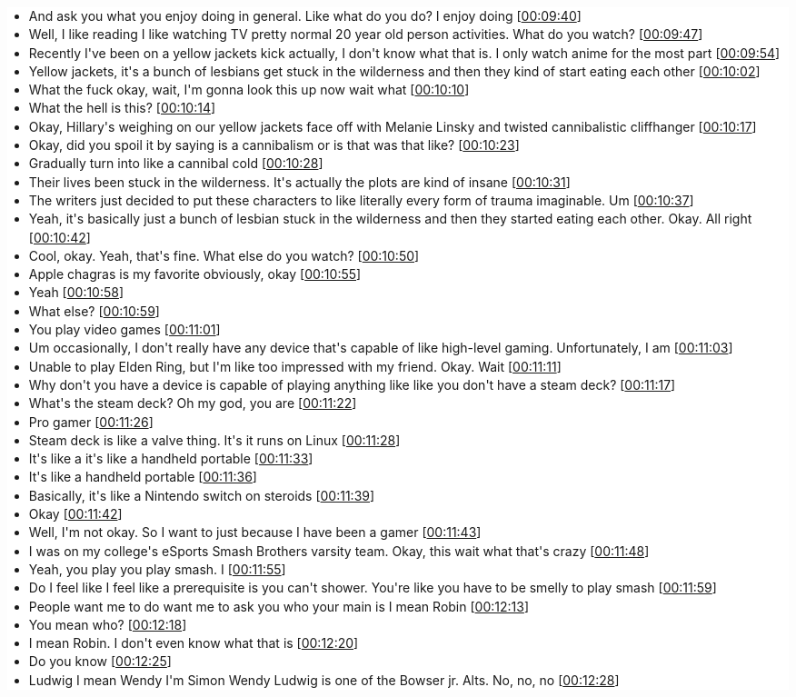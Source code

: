 *  And ask you what you enjoy doing in general. Like what do you do? I enjoy doing [[00:09:40](https://www.youtube.com/watch?v=xFpawZljKBg&t=580.12s)]
*  Well, I like reading I like watching TV pretty normal 20 year old person activities. What do you watch? [[00:09:47](https://www.youtube.com/watch?v=xFpawZljKBg&t=587.12s)]
*  Recently I've been on a yellow jackets kick actually, I don't know what that is. I only watch anime for the most part [[00:09:54](https://www.youtube.com/watch?v=xFpawZljKBg&t=594.28s)]
*  Yellow jackets, it's a bunch of lesbians get stuck in the wilderness and then they kind of start eating each other [[00:10:02](https://www.youtube.com/watch?v=xFpawZljKBg&t=602.0600000000001s)]
*  What the fuck okay, wait, I'm gonna look this up now wait what [[00:10:10](https://www.youtube.com/watch?v=xFpawZljKBg&t=610.02s)]
*  What the hell is this? [[00:10:14](https://www.youtube.com/watch?v=xFpawZljKBg&t=614.86s)]
*  Okay, Hillary's weighing on our yellow jackets face off with Melanie Linsky and twisted cannibalistic cliffhanger [[00:10:17](https://www.youtube.com/watch?v=xFpawZljKBg&t=617.34s)]
*  Okay, did you spoil it by saying is a cannibalism or is that was that like? [[00:10:23](https://www.youtube.com/watch?v=xFpawZljKBg&t=623.24s)]
*  Gradually turn into like a cannibal cold [[00:10:28](https://www.youtube.com/watch?v=xFpawZljKBg&t=628.6600000000001s)]
*  Their lives been stuck in the wilderness. It's actually the plots are kind of insane [[00:10:31](https://www.youtube.com/watch?v=xFpawZljKBg&t=631.38s)]
*  The writers just decided to put these characters to like literally every form of trauma imaginable. Um [[00:10:37](https://www.youtube.com/watch?v=xFpawZljKBg&t=637.02s)]
*  Yeah, it's basically just a bunch of lesbian stuck in the wilderness and then they started eating each other. Okay. All right [[00:10:42](https://www.youtube.com/watch?v=xFpawZljKBg&t=642.74s)]
*  Cool, okay. Yeah, that's fine. What else do you watch? [[00:10:50](https://www.youtube.com/watch?v=xFpawZljKBg&t=650.4200000000001s)]
*  Apple chagras is my favorite obviously, okay [[00:10:55](https://www.youtube.com/watch?v=xFpawZljKBg&t=655.26s)]
*  Yeah [[00:10:58](https://www.youtube.com/watch?v=xFpawZljKBg&t=658.7800000000001s)]
*  What else? [[00:10:59](https://www.youtube.com/watch?v=xFpawZljKBg&t=659.98s)]
*  You play video games [[00:11:01](https://www.youtube.com/watch?v=xFpawZljKBg&t=661.66s)]
*  Um occasionally, I don't really have any device that's capable of like high-level gaming. Unfortunately, I am [[00:11:03](https://www.youtube.com/watch?v=xFpawZljKBg&t=663.7s)]
*  Unable to play Elden Ring, but I'm like too impressed with my friend. Okay. Wait [[00:11:11](https://www.youtube.com/watch?v=xFpawZljKBg&t=671.94s)]
*  Why don't you have a device is capable of playing anything like like you don't have a steam deck? [[00:11:17](https://www.youtube.com/watch?v=xFpawZljKBg&t=677.24s)]
*  What's the steam deck? Oh my god, you are [[00:11:22](https://www.youtube.com/watch?v=xFpawZljKBg&t=682.4200000000001s)]
*  Pro gamer [[00:11:26](https://www.youtube.com/watch?v=xFpawZljKBg&t=686.2800000000001s)]
*  Steam deck is like a valve thing. It's it runs on Linux [[00:11:28](https://www.youtube.com/watch?v=xFpawZljKBg&t=688.6s)]
*  It's like a it's like a handheld portable [[00:11:33](https://www.youtube.com/watch?v=xFpawZljKBg&t=693.5200000000001s)]
*  It's like a handheld portable [[00:11:36](https://www.youtube.com/watch?v=xFpawZljKBg&t=696.96s)]
*  Basically, it's like a Nintendo switch on steroids [[00:11:39](https://www.youtube.com/watch?v=xFpawZljKBg&t=699.48s)]
*  Okay [[00:11:42](https://www.youtube.com/watch?v=xFpawZljKBg&t=702.4000000000001s)]
*  Well, I'm not okay. So I want to just because I have been a gamer [[00:11:43](https://www.youtube.com/watch?v=xFpawZljKBg&t=703.7600000000001s)]
*  I was on my college's eSports Smash Brothers varsity team. Okay, this wait what that's crazy [[00:11:48](https://www.youtube.com/watch?v=xFpawZljKBg&t=708.0s)]
*  Yeah, you play you play smash. I [[00:11:55](https://www.youtube.com/watch?v=xFpawZljKBg&t=715.6s)]
*  Do I feel like I feel like a prerequisite is you can't shower. You're like you have to be smelly to play smash [[00:11:59](https://www.youtube.com/watch?v=xFpawZljKBg&t=719.1600000000001s)]
*  People want me to do want me to ask you who your main is I mean Robin [[00:12:13](https://www.youtube.com/watch?v=xFpawZljKBg&t=733.44s)]
*  You mean who? [[00:12:18](https://www.youtube.com/watch?v=xFpawZljKBg&t=738.6s)]
*  I mean Robin. I don't even know what that is [[00:12:20](https://www.youtube.com/watch?v=xFpawZljKBg&t=740.08s)]
*  Do you know [[00:12:25](https://www.youtube.com/watch?v=xFpawZljKBg&t=745.96s)]
*  Ludwig I mean Wendy I'm Simon Wendy Ludwig is one of the Bowser jr. Alts. No, no, no [[00:12:28](https://www.youtube.com/watch?v=xFpawZljKBg&t=748.2s)]